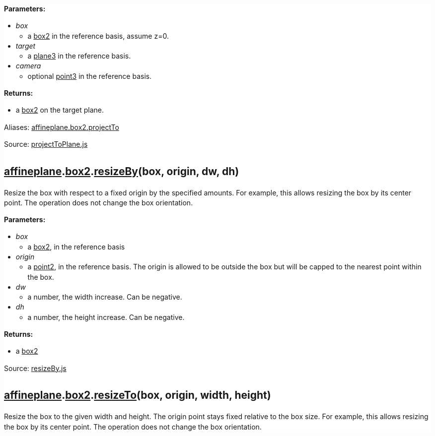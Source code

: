<p style="margin-bottom: 0"><strong>Parameters:</strong></p>

- *box*
  - a [box2](#affineplanebox2) in the reference basis, assume z=0.
- *target*
  - a [plane3](#affineplaneplane3) in the reference basis.
- *camera*
  - optional [point3](#affineplanepoint3) in the reference basis.


<p style="margin-bottom: 0"><strong>Returns:</strong></p>

- a [box2](#affineplanebox2) on the target plane.


Aliases: [affineplane.box2.projectTo](#affineplanebox2projectto)

Source: [projectToPlane.js](https://github.com/axelpale/affineplane/blob/main/lib/box2/projectToPlane.js)

<a name="affineplanebox2resizeby"></a>
## [affineplane](#affineplane).[box2](#affineplanebox2).[resizeBy](#affineplanebox2resizeby)(box, origin, dw, dh)

Resize the box with respect to a fixed origin by the specified amounts.
For example, this allows resizing the box by its center point.
The operation does not change the box orientation.

<p style="margin-bottom: 0"><strong>Parameters:</strong></p>

- *box*
  - a [box2](#affineplanebox2), in the reference basis
- *origin*
  - a [point2](#affineplanepoint2), in the reference basis. The origin is allowed to be outside the box but will be capped to the nearest point within the box.
- *dw*
  - a number, the width increase. Can be negative.
- *dh*
  - a number, the height increase. Can be negative.


<p style="margin-bottom: 0"><strong>Returns:</strong></p>

- a [box2](#affineplanebox2)


Source: [resizeBy.js](https://github.com/axelpale/affineplane/blob/main/lib/box2/resizeBy.js)

<a name="affineplanebox2resizeto"></a>
## [affineplane](#affineplane).[box2](#affineplanebox2).[resizeTo](#affineplanebox2resizeto)(box, origin, width, height)

Resize the box to the given width and height.
The origin point stays fixed relative to the box size.
For example, this allows resizing the box by its center point.
The operation does not change the box orientation.
